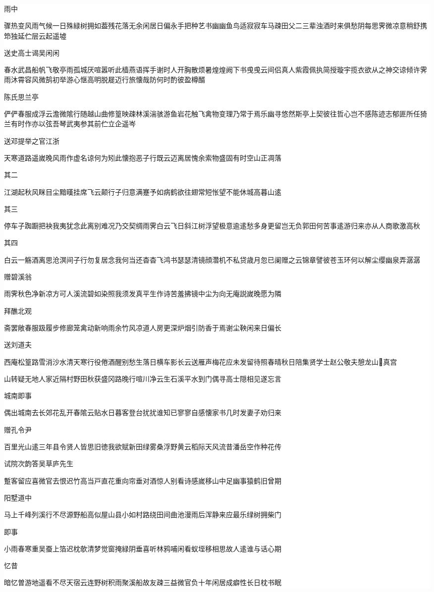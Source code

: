 雨中  

骤热变风雨气候一日殊緑树拥如葢残花落无余闲居日偏永手把种艺书幽幽鱼鸟适寂寂车马疎田父二三辈浊酒时来俱愁阴每思霁微凉意稍舒携笻独延伫层云起遥墟  

送史高士谒吴闲闲  

春水武昌船帆飞敬亭雨孤城厌喧嚣听此樯燕语挥手谢时人开胸散烦暑煌煌阙下书曵曵云间侣真人紫霞佩执简授璇宇揽衣欲从之神交谅倾许霁雨沐霄容风微鹄初举游心惬高明脱屣迈行旅懐哉防何时酌彼盈樽醑  

陈氏思兰亭  

俨俨春服成浮云澹微隂行随越山曲修篁映疎林溪湍骇游鱼岩花触飞禽物变理乃常于焉乐幽寻悠然斯亭上契彼往哲心岂不感陈迹志郁匪所任猗兰有时作亦以弦吾琴武夷参其前伫立企遥岑  

送邓提举之官江浙  

天寒道路遥嵗晚风雨作虚名谅何为矧此懐抱恶子行既云迈离居愧余索物盛固有时空山正凋落  

其二  

江湖起秋风眯目尘黯暵挂席飞云颠行子归意满蹇予如病鹤欲往翅常短怅望不能休城高暮山逺  

其三  

停车子踟蹰把袂我夷犹念此离别难况乃交契绸雨霁白云飞日斜江树浮望极意逾逺愁多身更留岂无负郭田何苦事逺游归来亦从人商歌激高秋  

其四  

白云一觞酒离思沧溟间子行勿复居念我何当还杳杳飞鸿书瑟瑟清镜顔濳机不私贷歳月忽已阑赠之云锦章譬彼苍玉环何以解尘缨幽泉弄潺潺  

赠碧溪翁  

雨霁秋色净新凉方可人溪流碧如染照我须发真平生作诗苦羞拂镜中尘为向无庵説嵗晚愿为隣  

拜醮北观  

斋罢敞春服趿履步修廊笼禽动新响雨余竹风凉道人房更深炉烟引防香于焉谢尘鞅闲来日偏长  

送刘道夫  

西庵松篁路雪消沙水清天寒行役倦酒醒别愁生落日横车影长云送雁声梅花应未发留待照春晴秋日陪集贤学士赵公敬夫憩龙山真宫  

山转疑无地人家近隔村野田秋获盛冈路晚行喧川净云生石溪平水到门偶寻高士隠相见遂忘言  

城南即事  

偶出城南去长郊花乱开春隂云贴水日暮客登台扰扰谁知已寥寥自感懐家书几时发妻子劝归来  

赠孔令尹  

百里光山逺三年县令贤人皆思旧徳我欲赋新田绿雾桑浮野黄云稻际天风流昔潘岳空作种花传  

试院次韵答吴草庐先生  

蹔客留应喜微官去恨迟竹高当戸直花重向帘垂对酒惊人别看诗感嵗移山中足幽事猿鹤旧曾期  

阳墅道中  

马上千峰列溪行不尽源野船高似屋山县小如村路绕田间曲池漫雨后浑静来应最乐绿树拥柴门  

即事  

小雨春寒重吴蚕上箔迟枕欹清梦觉窗掩緑阴垂喜听林鸦哺闲看蚁垤移相思故人逺谁与话心期  

忆昔  

暗忆曽游地遥看不尽天宿云连野树积雨聚溪船故友疎三益微官负十年闲居成癖性长日枕书眠  

